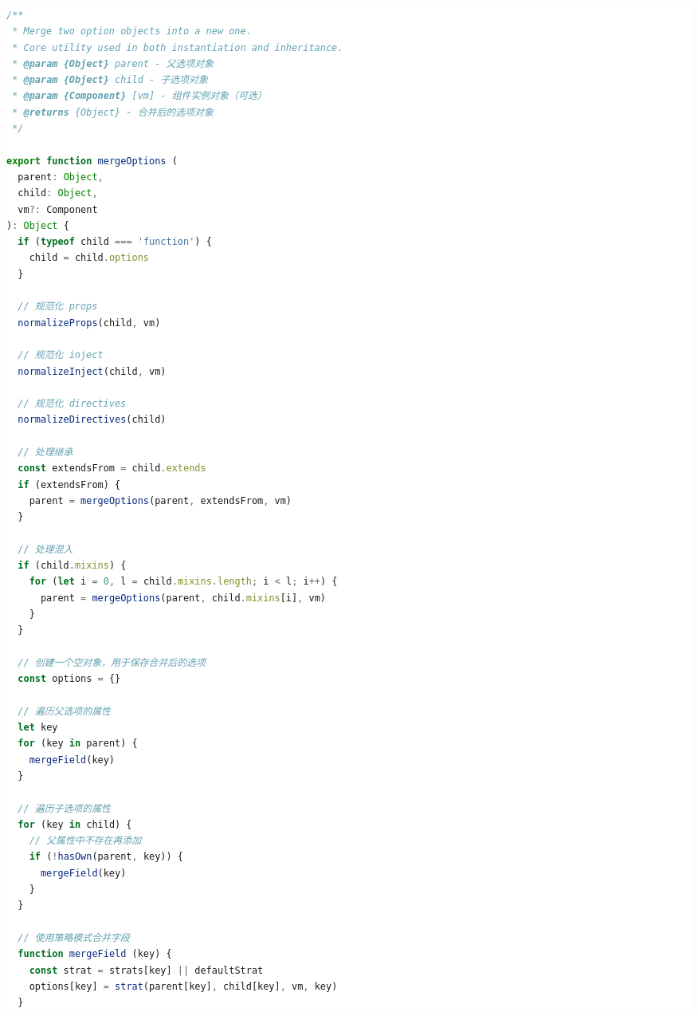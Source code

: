 ```js
/**
 * Merge two option objects into a new one.
 * Core utility used in both instantiation and inheritance.
 * @param {Object} parent - 父选项对象
 * @param {Object} child - 子选项对象
 * @param {Component} [vm] - 组件实例对象（可选）
 * @returns {Object} - 合并后的选项对象
 */

export function mergeOptions (
  parent: Object,
  child: Object,
  vm?: Component
): Object {
  if (typeof child === 'function') {
    child = child.options
  }

  // 规范化 props
  normalizeProps(child, vm)

  // 规范化 inject
  normalizeInject(child, vm)

  // 规范化 directives
  normalizeDirectives(child)

  // 处理继承
  const extendsFrom = child.extends
  if (extendsFrom) {
    parent = mergeOptions(parent, extendsFrom, vm)
  }

  // 处理混入
  if (child.mixins) {
    for (let i = 0, l = child.mixins.length; i < l; i++) {
      parent = mergeOptions(parent, child.mixins[i], vm)
    }
  }

  // 创建一个空对象，用于保存合并后的选项
  const options = {}

  // 遍历父选项的属性
  let key
  for (key in parent) {
    mergeField(key)
  }

  // 遍历子选项的属性
  for (key in child) {
    // 父属性中不存在再添加
    if (!hasOwn(parent, key)) {
      mergeField(key)
    }
  }

  // 使用策略模式合并字段
  function mergeField (key) {
    const strat = strats[key] || defaultStrat
    options[key] = strat(parent[key], child[key], vm, key)
  }

```